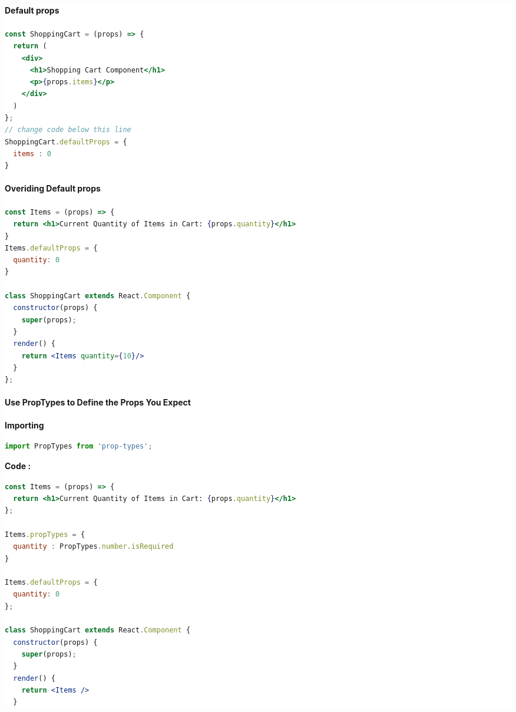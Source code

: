 #### Default props

```jsx
const ShoppingCart = (props) => {
  return (
    <div>
      <h1>Shopping Cart Component</h1>
      <p>{props.items}</p>
    </div>
  )
};
// change code below this line
ShoppingCart.defaultProps = {
  items : 0
}
```

#### Overiding Default props

```jsx
const Items = (props) => {
  return <h1>Current Quantity of Items in Cart: {props.quantity}</h1>
}
Items.defaultProps = {
  quantity: 0
}

class ShoppingCart extends React.Component {
  constructor(props) {
    super(props);
  }
  render() {
    return <Items quantity={10}/>
  }
};
```

#### Use PropTypes to Define the Props You Expect

**Importing**

```jsx
import PropTypes from 'prop-types';
```

**Code :**

```jsx
const Items = (props) => {
  return <h1>Current Quantity of Items in Cart: {props.quantity}</h1>
};

Items.propTypes = {
  quantity : PropTypes.number.isRequired
}

Items.defaultProps = {
  quantity: 0
};

class ShoppingCart extends React.Component {
  constructor(props) {
    super(props);
  }
  render() {
    return <Items />
  }
```